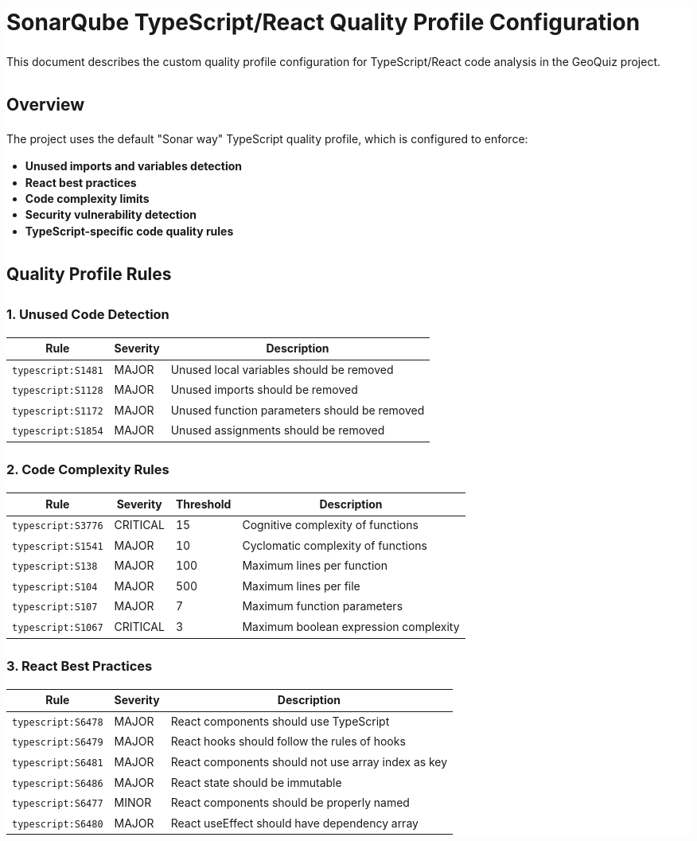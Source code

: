 # SonarQube TypeScript/React Quality Profile Configuration

This document describes the custom quality profile configuration for TypeScript/React code analysis in the GeoQuiz project.

## Overview

The project uses the default "Sonar way" TypeScript quality profile, which is configured to enforce:
- **Unused imports and variables detection**
- **React best practices**
- **Code complexity limits**
- **Security vulnerability detection**
- **TypeScript-specific code quality rules**

## Quality Profile Rules

### 1. Unused Code Detection

| Rule | Severity | Description |
|------|----------|-------------|
| `typescript:S1481` | MAJOR | Unused local variables should be removed |
| `typescript:S1128` | MAJOR | Unused imports should be removed |
| `typescript:S1172` | MAJOR | Unused function parameters should be removed |
| `typescript:S1854` | MAJOR | Unused assignments should be removed |

### 2. Code Complexity Rules

| Rule | Severity | Threshold | Description |
|------|----------|-----------|-------------|
| `typescript:S3776` | CRITICAL | 15 | Cognitive complexity of functions |
| `typescript:S1541` | MAJOR | 10 | Cyclomatic complexity of functions |
| `typescript:S138` | MAJOR | 100 | Maximum lines per function |
| `typescript:S104` | MAJOR | 500 | Maximum lines per file |
| `typescript:S107` | MAJOR | 7 | Maximum function parameters |
| `typescript:S1067` | CRITICAL | 3 | Maximum boolean expression complexity |

### 3. React Best Practices

| Rule | Severity | Description |
|------|----------|-------------|
| `typescript:S6478` | MAJOR | React components should use TypeScript |
| `typescript:S6479` | MAJOR | React hooks should follow the rules of hooks |
| `typescript:S6481` | MAJOR | React components should not use array index as key |
| `typescript:S6486` | MAJOR | React state should be immutable |
| `typescript:S6477` | MINOR | React components should be properly named |
| `typescript:S6480` | MAJOR | React useEffect should have dependency array |

